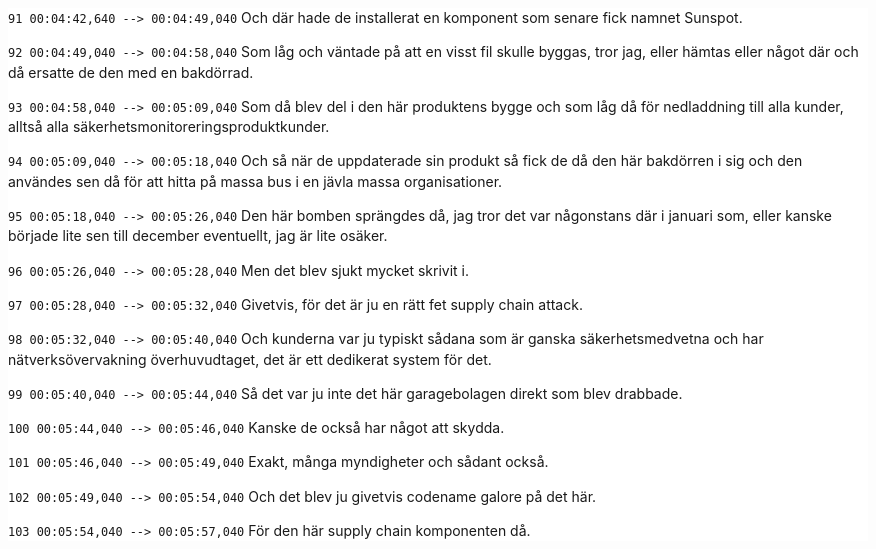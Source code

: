 

`91 00:04:42,640 --> 00:04:49,040`
Och där hade de installerat en komponent som senare fick namnet Sunspot.



`92 00:04:49,040 --> 00:04:58,040`
Som låg och väntade på att en visst fil skulle byggas, tror jag, eller hämtas eller något där och då ersatte de den med en bakdörrad.



`93 00:04:58,040 --> 00:05:09,040`
Som då blev del i den här produktens bygge och som låg då för nedladdning till alla kunder, alltså alla säkerhetsmonitoreringsproduktkunder.



`94 00:05:09,040 --> 00:05:18,040`
Och så när de uppdaterade sin produkt så fick de då den här bakdörren i sig och den användes sen då för att hitta på massa bus i en jävla massa organisationer.



`95 00:05:18,040 --> 00:05:26,040`
Den här bomben sprängdes då, jag tror det var någonstans där i januari som, eller kanske började lite sen till december eventuellt, jag är lite osäker.



`96 00:05:26,040 --> 00:05:28,040`
Men det blev sjukt mycket skrivit i.



`97 00:05:28,040 --> 00:05:32,040`
Givetvis, för det är ju en rätt fet supply chain attack.



`98 00:05:32,040 --> 00:05:40,040`
Och kunderna var ju typiskt sådana som är ganska säkerhetsmedvetna och har nätverksövervakning överhuvudtaget, det är ett dedikerat system för det.



`99 00:05:40,040 --> 00:05:44,040`
Så det var ju inte det här garagebolagen direkt som blev drabbade.



`100 00:05:44,040 --> 00:05:46,040`
Kanske de också har något att skydda.



`101 00:05:46,040 --> 00:05:49,040`
Exakt, många myndigheter och sådant också.



`102 00:05:49,040 --> 00:05:54,040`
Och det blev ju givetvis codename galore på det här.



`103 00:05:54,040 --> 00:05:57,040`
För den här supply chain komponenten då.
